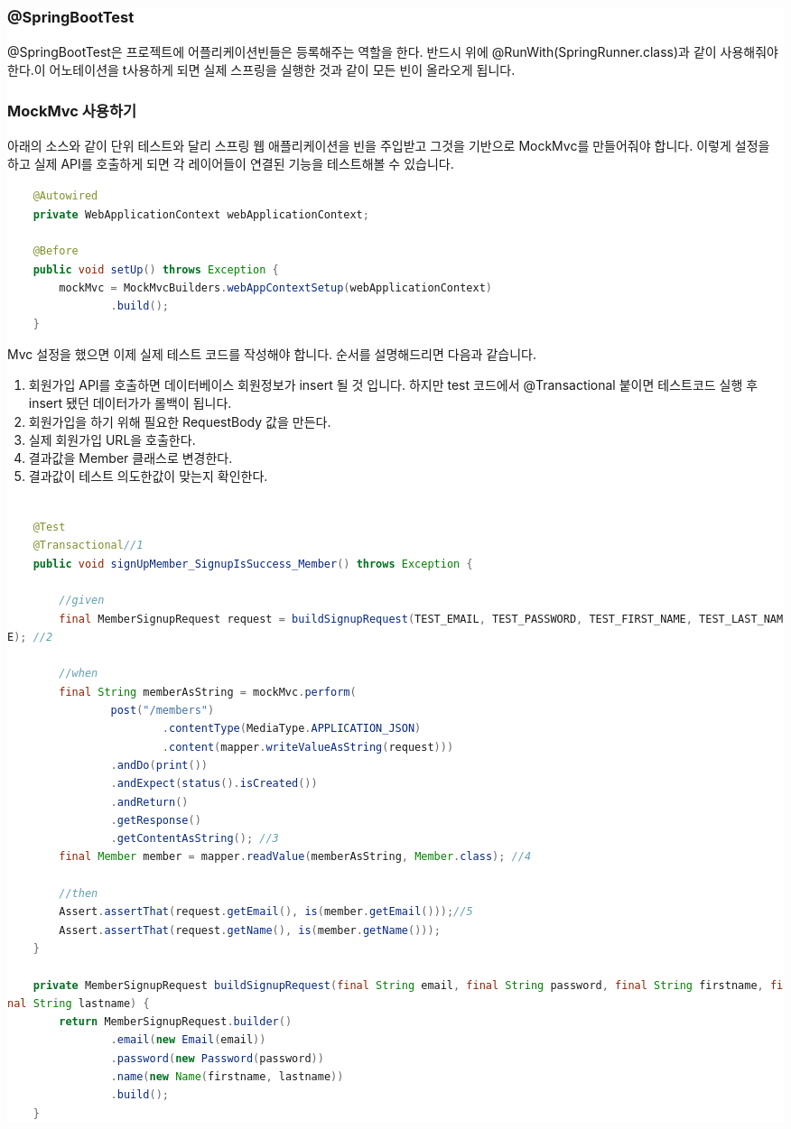 ### @SpringBootTest
@SpringBootTest은 프로젝트에 어플리케이션빈들은 등록해주는 역할을 한다. 반드시 위에 @RunWith(SpringRunner.class)과 같이 사용해줘야 한다.이 어노테이션을 t사용하게 되면 실제 스프링을 실행한 것과 같이 모든 빈이 올라오게 됩니다.


### MockMvc 사용하기
아래의 소스와 같이 단위 테스트와 달리 스프링 웹 애플리케이션을 빈을 주입받고 그것을 기반으로 MockMvc를 만들어줘야 합니다. 이렇게 설정을 하고 실제 API를 호출하게 되면 각 레이어들이 연결된 기능을 테스트해볼 수 있습니다.

```java
    @Autowired
    private WebApplicationContext webApplicationContext;

    @Before
    public void setUp() throws Exception {
        mockMvc = MockMvcBuilders.webAppContextSetup(webApplicationContext)
                .build();
    }
```
Mvc 설정을 했으면 이제 실제 테스트 코드를 작성해야 합니다. 순서를 설명해드리면 다음과 같습니다.
1. 회원가입 API를 호출하면 데이터베이스 회원정보가 insert 될 것 입니다. 하지만 test 코드에서 @Transactional 붙이면 테스트코드 실행 후 insert 됐던 데이터가가 롤백이 됩니다.
2. 회원가입을 하기 위해 필요한 RequestBody 값을 만든다.
3. 실제 회원가입 URL을 호출한다.
4. 결과값을 Member 클래스로 변경한다.
5. 결과값이 테스트 의도한값이 맞는지 확인한다.

```java

    @Test
    @Transactional//1
    public void signUpMember_SignupIsSuccess_Member() throws Exception {

        //given
        final MemberSignupRequest request = buildSignupRequest(TEST_EMAIL, TEST_PASSWORD, TEST_FIRST_NAME, TEST_LAST_NAME); //2

        //when
        final String memberAsString = mockMvc.perform(
                post("/members")
                        .contentType(MediaType.APPLICATION_JSON)
                        .content(mapper.writeValueAsString(request)))
                .andDo(print())
                .andExpect(status().isCreated())
                .andReturn()
                .getResponse()
                .getContentAsString(); //3
        final Member member = mapper.readValue(memberAsString, Member.class); //4

        //then
        Assert.assertThat(request.getEmail(), is(member.getEmail()));//5
        Assert.assertThat(request.getName(), is(member.getName()));
    }

    private MemberSignupRequest buildSignupRequest(final String email, final String password, final String firstname, final String lastname) {
        return MemberSignupRequest.builder()
                .email(new Email(email))
                .password(new Password(password))
                .name(new Name(firstname, lastname))
                .build();
    }

```
